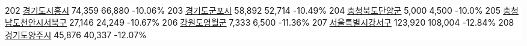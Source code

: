   <tr class="item">
    <td>202</td>
    <td><a href="/apt/경기도시흥시">경기도시흥시</a></td>
    <td>74,359</td>
    <td>66,880</td>
    <td>-10.06%</td>
  </tr>

  <tr class="item">
    <td>203</td>
    <td><a href="/apt/경기도군포시">경기도군포시</a></td>
    <td>58,892</td>
    <td>52,714</td>
    <td>-10.49%</td>
  </tr>

  <tr class="item">
    <td>204</td>
    <td><a href="/apt/충청북도단양군">충청북도단양군</a></td>
    <td>5,000</td>
    <td>4,500</td>
    <td>-10.0%</td>
  </tr>

  <tr class="item">
    <td>205</td>
    <td><a href="/apt/충청남도천안시서북구">충청남도천안시서북구</a></td>
    <td>27,146</td>
    <td>24,249</td>
    <td>-10.67%</td>
  </tr>

  <tr class="item">
    <td>206</td>
    <td><a href="/apt/강원도영월군">강원도영월군</a></td>
    <td>7,333</td>
    <td>6,500</td>
    <td>-11.36%</td>
  </tr>

  <tr class="item">
    <td>207</td>
    <td><a href="/apt/서울특별시강서구">서울특별시강서구</a></td>
    <td>123,920</td>
    <td>108,004</td>
    <td>-12.84%</td>
  </tr>

  <tr class="item">
    <td>208</td>
    <td><a href="/apt/경기도양주시">경기도양주시</a></td>
    <td>45,876</td>
    <td>40,337</td>
    <td>-12.07%</td>
  </tr>
